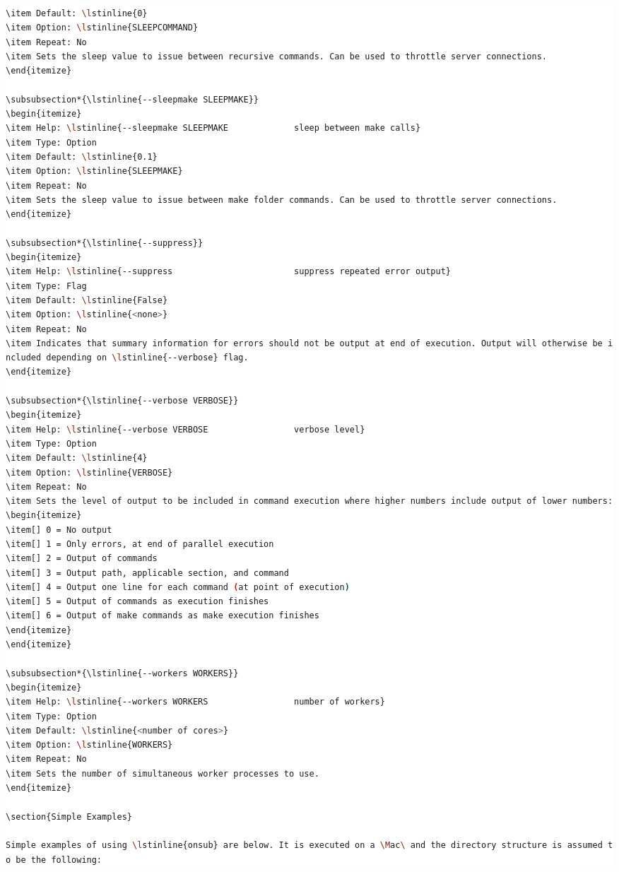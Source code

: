 ``` bash
\item Default: \lstinline{0}
\item Option: \lstinline{SLEEPCOMMAND}
\item Repeat: No
\item Sets the sleep value to issue between recursive commands. Can be used to throttle server connections.
\end{itemize}

\subsubsection*{\lstinline{--sleepmake SLEEPMAKE}}
\begin{itemize}
\item Help: \lstinline{--sleepmake SLEEPMAKE             sleep between make calls}
\item Type: Option
\item Default: \lstinline{0.1}
\item Option: \lstinline{SLEEPMAKE}
\item Repeat: No
\item Sets the sleep value to issue between make folder commands. Can be used to throttle server connections.
\end{itemize}

\subsubsection*{\lstinline{--suppress}}
\begin{itemize}
\item Help: \lstinline{--suppress                        suppress repeated error output}
\item Type: Flag
\item Default: \lstinline{False}
\item Option: \lstinline{<none>}
\item Repeat: No
\item Indicates that summary information for errors should not be output at end of execution. Output will otherwise be included depending on \lstinline{--verbose} flag.
\end{itemize}

\subsubsection*{\lstinline{--verbose VERBOSE}}
\begin{itemize}
\item Help: \lstinline{--verbose VERBOSE                 verbose level}
\item Type: Option
\item Default: \lstinline{4}
\item Option: \lstinline{VERBOSE}
\item Repeat: No
\item Sets the level of output to be included in command execution where higher numbers include output of lower numbers:
\begin{itemize}
\item[] 0 = No output
\item[] 1 = Only errors, at end of parallel execution
\item[] 2 = Output of commands
\item[] 3 = Output path, applicable section, and command
\item[] 4 = Output one line for each command (at point of execution)
\item[] 5 = Output of commands as execution finishes
\item[] 6 = Output of make commands as make execution finishes
\end{itemize}
\end{itemize}

\subsubsection*{\lstinline{--workers WORKERS}}
\begin{itemize}
\item Help: \lstinline{--workers WORKERS                 number of workers}
\item Type: Option
\item Default: \lstinline{<number of cores>}
\item Option: \lstinline{WORKERS}
\item Repeat: No
\item Sets the number of simultaneous worker processes to use.
\end{itemize}

\section{Simple Examples}

Simple examples of using \lstinline{onsub} are below. It is executed on a \Mac\ and the directory structure is assumed to be the following:
```